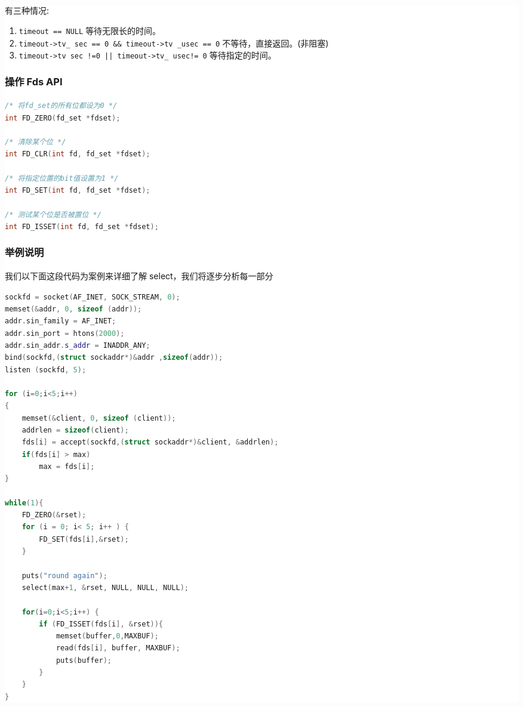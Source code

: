 有三种情况:

1. `timeout == NULL` 等待无限长的时间。
2. `timeout->tv_ sec == 0 && timeout->tv _usec == 0` 不等待，直接返回。(非阻塞)
3. `timeout->tv sec !=0 || timeout->tv_ usec!= 0` 等待指定的时间。

### 操作 Fds API

```cpp
/* 将fd_set的所有位都设为0 */
int FD_ZERO(fd_set *fdset);

/* 清除某个位 */
int FD_CLR(int fd, fd_set *fdset);

/* 将指定位置的bit值设置为1 */
int FD_SET(int fd, fd_set *fdset);

/* 测试某个位是否被置位 */
int FD_ISSET(int fd, fd_set *fdset);
```

### 举例说明

我们以下面这段代码为案例来详细了解 select，我们将逐步分析每一部分

```cpp
sockfd = socket(AF_INET, SOCK_STREAM, 0);
memset(&addr, 0, sizeof (addr));
addr.sin_family = AF_INET;
addr.sin_port = htons(2000);
addr.sin_addr.s_addr = INADDR_ANY;
bind(sockfd,(struct sockaddr*)&addr ,sizeof(addr));
listen (sockfd, 5); 

for (i=0;i<5;i++) 
{
    memset(&client, 0, sizeof (client));
    addrlen = sizeof(client);
    fds[i] = accept(sockfd,(struct sockaddr*)&client, &addrlen);
    if(fds[i] > max)
        max = fds[i];
}

while(1){
    FD_ZERO(&rset);
    for (i = 0; i< 5; i++ ) {
        FD_SET(fds[i],&rset);
    }

    puts("round again");
    select(max+1, &rset, NULL, NULL, NULL);

    for(i=0;i<5;i++) {
        if (FD_ISSET(fds[i], &rset)){
            memset(buffer,0,MAXBUF);
            read(fds[i], buffer, MAXBUF);
            puts(buffer);
        }
    }	
}
```
